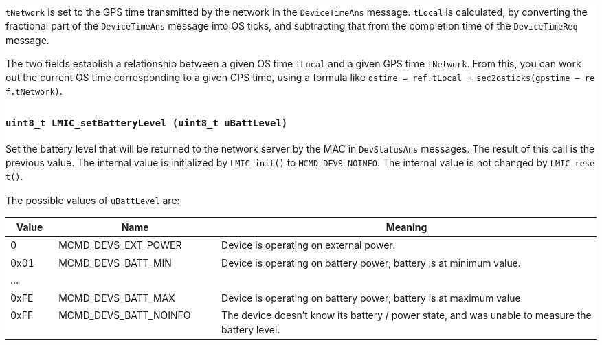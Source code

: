`tNetwork` is set to the GPS time transmitted by the network in the `DeviceTimeAns` message. `tLocal` is calculated, by converting the fractional part of the `DeviceTimeAns` message into OS ticks, and subtracting that from the completion time of the `DeviceTimeReq` message.

The two fields establish a relationship between a given OS time `tLocal` and a given GPS time `tNetwork`. From this, you can work out the current OS time corresponding to a given GPS time, using a formula like `ostime = ref.tLocal + sec2osticks(gpstime – ref.tNetwork)`.

### `uint8_t LMIC_setBatteryLevel (uint8_t uBattLevel)`

Set the battery level that will be returned to the network server by the MAC in `DevStatusAns` messages. The result of this call is the previous value. The internal value is initialized by `LMIC_init()` to `MCMD_DEVS_NOINFO`. The internal value is not changed by `LMIC_reset()`.

The possible values of `uBattLevel` are:

<table>
<colgroup>
<col style="width: 8%" />
<col style="width: 27%" />
<col style="width: 63%" />
</colgroup>
<thead>
<tr>
<th><strong>Value</strong></th>
<th><strong>Name</strong></th>
<th><strong>Meaning</strong></th>
</tr>
</thead>
<tbody>
<tr>
<td>0</td>
<td>MCMD_DEVS_EXT_POWER</td>
<td>Device is operating on external power.</td>
</tr>
<tr>
<td>0x01</td>
<td>MCMD_DEVS_BATT_MIN</td>
<td>Device is operating on battery power; battery is at minimum value.</td>
</tr>
<tr>
<td>…</td>
<td></td>
<td></td>
</tr>
<tr>
<td>0xFE</td>
<td>MCMD_DEVS_BATT_MAX</td>
<td>Device is operating on battery power; battery is at maximum value</td>
</tr>
<tr>
<td>0xFF</td>
<td>MCMD_DEVS_BATT_NOINFO</td>
<td>The device doesn’t know its battery / power state, and was unable to measure the battery level.</td>
</tr>
</tbody>
</table>

